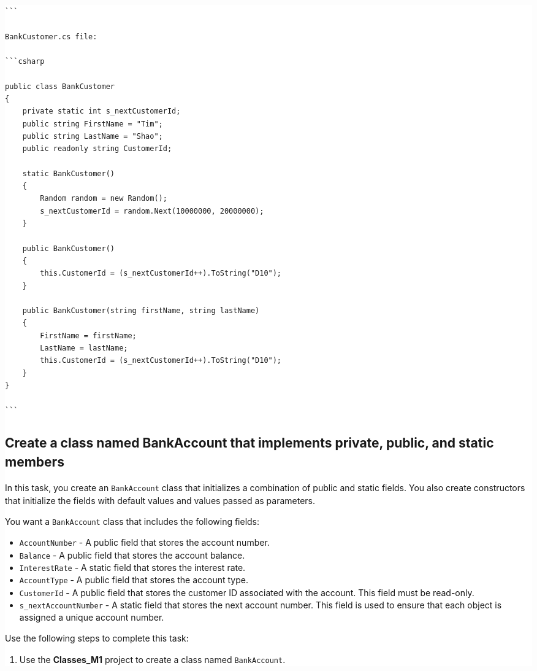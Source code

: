     ```

    BankCustomer.cs file:

    ```csharp

    public class BankCustomer
    {
        private static int s_nextCustomerId;
        public string FirstName = "Tim";
        public string LastName = "Shao";
        public readonly string CustomerId;
    
        static BankCustomer()
        {
            Random random = new Random();
            s_nextCustomerId = random.Next(10000000, 20000000);
        }
    
        public BankCustomer()
        {
            this.CustomerId = (s_nextCustomerId++).ToString("D10");
        }
    
        public BankCustomer(string firstName, string lastName)
        {
            FirstName = firstName;
            LastName = lastName;
            this.CustomerId = (s_nextCustomerId++).ToString("D10");
        }
    }

    ```

## Create a class named BankAccount that implements private, public, and static members

In this task, you create an `BankAccount` class that initializes a combination of public and static fields. You also create constructors that initialize the fields with default values and values passed as parameters.

You want a `BankAccount` class that includes the following fields:

- `AccountNumber` - A public field that stores the account number.
- `Balance` - A public field that stores the account balance.
- `InterestRate` - A static field that stores the interest rate.
- `AccountType` - A public field that stores the account type.
- `CustomerId` - A public field that stores the customer ID associated with the account. This field must be read-only.
- `s_nextAccountNumber` - A static field that stores the next account number. This field is used to ensure that each object is assigned a unique account number.

Use the following steps to complete this task:

1. Use the **Classes_M1** project to create a class named `BankAccount`.
